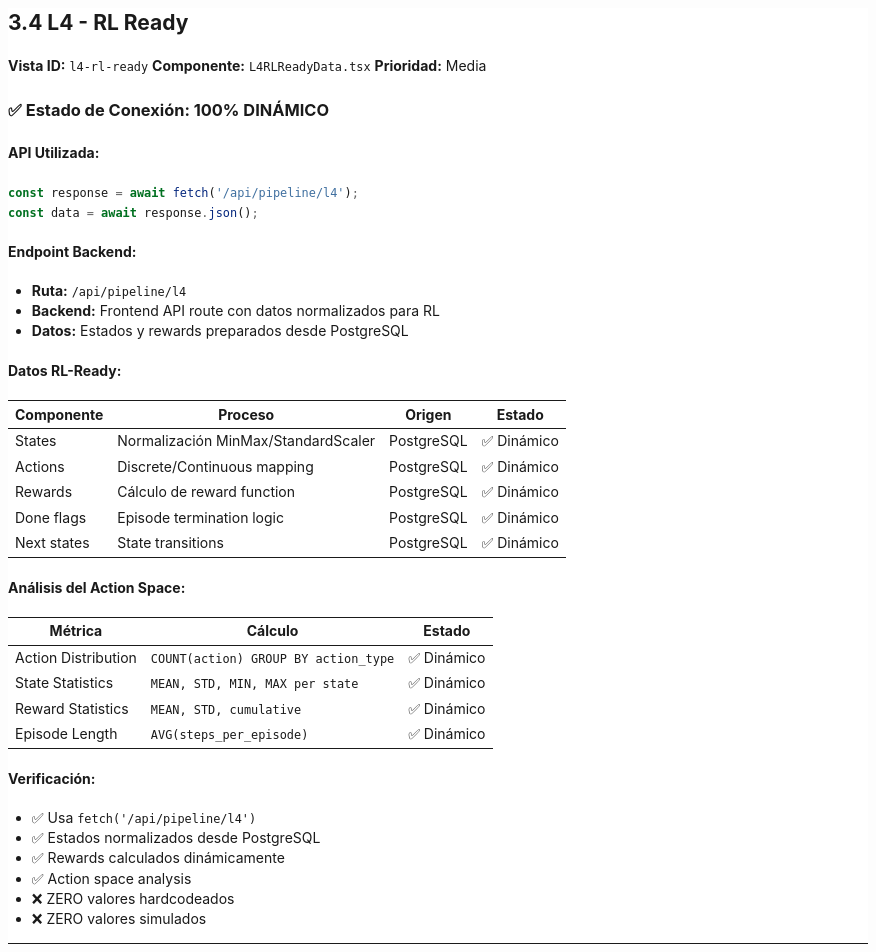 
## 3.4 L4 - RL Ready
**Vista ID:** `l4-rl-ready`
**Componente:** `L4RLReadyData.tsx`
**Prioridad:** Media

### ✅ Estado de Conexión: 100% DINÁMICO

#### API Utilizada:
```typescript
const response = await fetch('/api/pipeline/l4');
const data = await response.json();
```

#### Endpoint Backend:
- **Ruta:** `/api/pipeline/l4`
- **Backend:** Frontend API route con datos normalizados para RL
- **Datos:** Estados y rewards preparados desde PostgreSQL

#### Datos RL-Ready:
| Componente | Proceso | Origen | Estado |
|------------|---------|--------|--------|
| States | Normalización MinMax/StandardScaler | PostgreSQL | ✅ Dinámico |
| Actions | Discrete/Continuous mapping | PostgreSQL | ✅ Dinámico |
| Rewards | Cálculo de reward function | PostgreSQL | ✅ Dinámico |
| Done flags | Episode termination logic | PostgreSQL | ✅ Dinámico |
| Next states | State transitions | PostgreSQL | ✅ Dinámico |

#### Análisis del Action Space:
| Métrica | Cálculo | Estado |
|---------|---------|--------|
| Action Distribution | `COUNT(action) GROUP BY action_type` | ✅ Dinámico |
| State Statistics | `MEAN, STD, MIN, MAX per state` | ✅ Dinámico |
| Reward Statistics | `MEAN, STD, cumulative` | ✅ Dinámico |
| Episode Length | `AVG(steps_per_episode)` | ✅ Dinámico |

#### Verificación:
- ✅ Usa `fetch('/api/pipeline/l4')`
- ✅ Estados normalizados desde PostgreSQL
- ✅ Rewards calculados dinámicamente
- ✅ Action space analysis
- ❌ ZERO valores hardcodeados
- ❌ ZERO valores simulados

---
